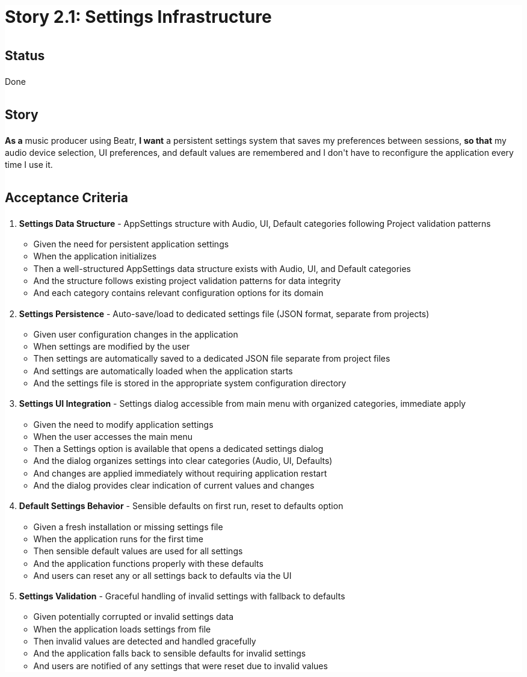 # Story 2.1: Settings Infrastructure

## Status
Done

## Story
**As a** music producer using Beatr,
**I want** a persistent settings system that saves my preferences between sessions,
**so that** my audio device selection, UI preferences, and default values are remembered and I don't have to reconfigure the application every time I use it.

## Acceptance Criteria

1. **Settings Data Structure** - AppSettings structure with Audio, UI, Default categories following Project validation patterns
   - Given the need for persistent application settings
   - When the application initializes
   - Then a well-structured AppSettings data structure exists with Audio, UI, and Default categories
   - And the structure follows existing project validation patterns for data integrity
   - And each category contains relevant configuration options for its domain

2. **Settings Persistence** - Auto-save/load to dedicated settings file (JSON format, separate from projects)
   - Given user configuration changes in the application
   - When settings are modified by the user
   - Then settings are automatically saved to a dedicated JSON file separate from project files
   - And settings are automatically loaded when the application starts
   - And the settings file is stored in the appropriate system configuration directory

3. **Settings UI Integration** - Settings dialog accessible from main menu with organized categories, immediate apply
   - Given the need to modify application settings
   - When the user accesses the main menu
   - Then a Settings option is available that opens a dedicated settings dialog
   - And the dialog organizes settings into clear categories (Audio, UI, Defaults)
   - And changes are applied immediately without requiring application restart
   - And the dialog provides clear indication of current values and changes

4. **Default Settings Behavior** - Sensible defaults on first run, reset to defaults option
   - Given a fresh installation or missing settings file
   - When the application runs for the first time
   - Then sensible default values are used for all settings
   - And the application functions properly with these defaults
   - And users can reset any or all settings back to defaults via the UI

5. **Settings Validation** - Graceful handling of invalid settings with fallback to defaults
   - Given potentially corrupted or invalid settings data
   - When the application loads settings from file
   - Then invalid values are detected and handled gracefully
   - And the application falls back to sensible defaults for invalid settings
   - And users are notified of any settings that were reset due to invalid values
